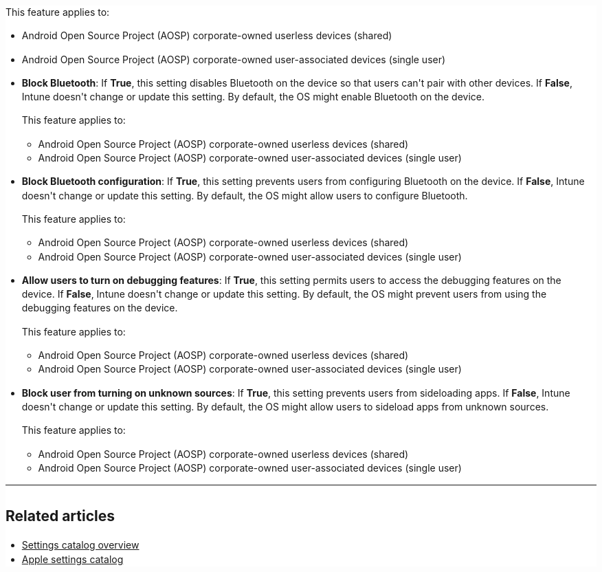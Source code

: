   This feature applies to:

  - Android Open Source Project (AOSP) corporate-owned userless devices (shared)
  - Android Open Source Project (AOSP) corporate-owned user-associated devices (single user)

- **Block Bluetooth**: If **True**, this setting disables Bluetooth on the device so that users can't pair with other devices. If **False**, Intune doesn't change or update this setting. By default, the OS might enable Bluetooth on the device.

  This feature applies to:

  - Android Open Source Project (AOSP) corporate-owned userless devices (shared)
  - Android Open Source Project (AOSP) corporate-owned user-associated devices (single user)

- **Block Bluetooth configuration**: If **True**, this setting prevents users from configuring Bluetooth on the device. If **False**, Intune doesn't change or update this setting. By default, the OS might allow users to configure Bluetooth.

  This feature applies to:

  - Android Open Source Project (AOSP) corporate-owned userless devices (shared)
  - Android Open Source Project (AOSP) corporate-owned user-associated devices (single user)

- **Allow users to turn on debugging features**: If **True**, this setting permits users to access the debugging features on the device. If **False**, Intune doesn't change or update this setting. By default, the OS might prevent users from using the debugging features on the device.

  This feature applies to:

  - Android Open Source Project (AOSP) corporate-owned userless devices (shared)
  - Android Open Source Project (AOSP) corporate-owned user-associated devices (single user)

- **Block user from turning on unknown sources**: If **True**, this setting prevents users from sideloading apps. If **False**, Intune doesn't change or update this setting. By default, the OS might allow users to sideload apps from unknown sources.

  This feature applies to:

  - Android Open Source Project (AOSP) corporate-owned userless devices (shared)
  - Android Open Source Project (AOSP) corporate-owned user-associated devices (single user)

---

## Related articles

- [Settings catalog overview](settings-catalog.md)
- [Apple settings catalog](apple-settings-catalog-configurations.md)
